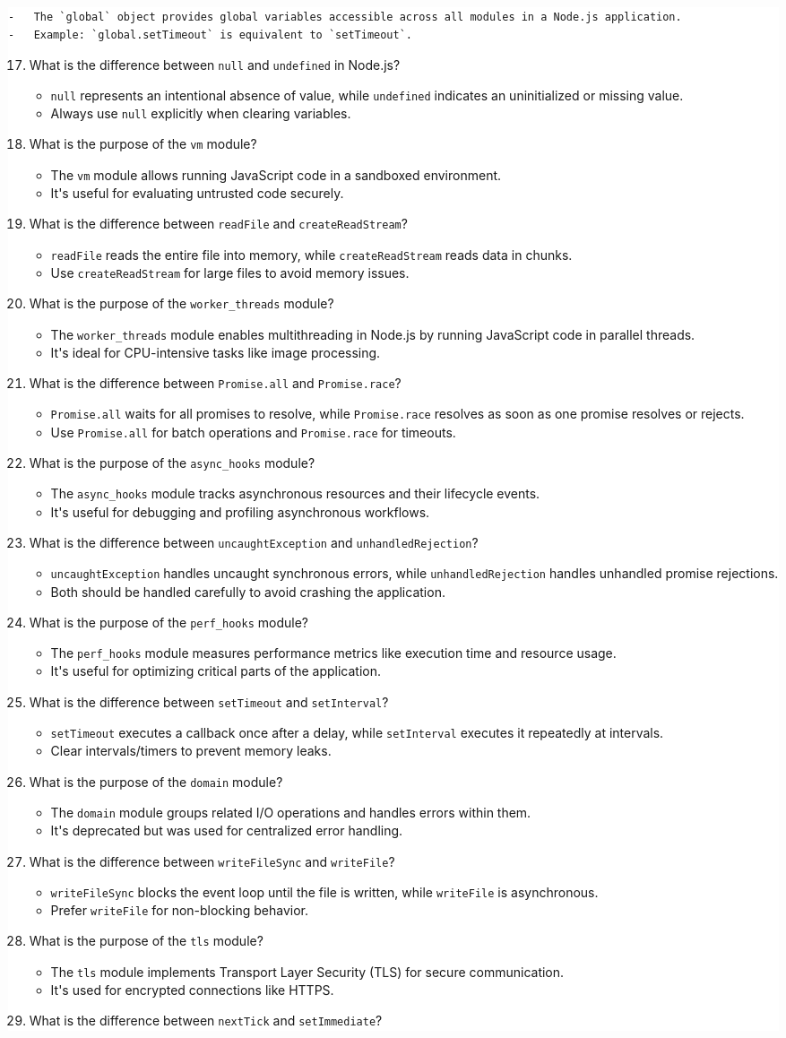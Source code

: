     -   The `global` object provides global variables accessible across all modules in a Node.js application.
    -   Example: `global.setTimeout` is equivalent to `setTimeout`.
17. What is the difference between `null` and `undefined` in Node.js?

    -   `null` represents an intentional absence of value, while `undefined` indicates an uninitialized or missing value.
    -   Always use `null` explicitly when clearing variables.
18. What is the purpose of the `vm` module?

    -   The `vm` module allows running JavaScript code in a sandboxed environment.
    -   It's useful for evaluating untrusted code securely.
19. What is the difference between `readFile` and `createReadStream`?

    -   `readFile` reads the entire file into memory, while `createReadStream` reads data in chunks.
    -   Use `createReadStream` for large files to avoid memory issues.
20. What is the purpose of the `worker_threads` module?

    -   The `worker_threads` module enables multithreading in Node.js by running JavaScript code in parallel threads.
    -   It's ideal for CPU-intensive tasks like image processing.
21. What is the difference between `Promise.all` and `Promise.race`?

    -   `Promise.all` waits for all promises to resolve, while `Promise.race` resolves as soon as one promise resolves or rejects.
    -   Use `Promise.all` for batch operations and `Promise.race` for timeouts.
22. What is the purpose of the `async_hooks` module?

    -   The `async_hooks` module tracks asynchronous resources and their lifecycle events.
    -   It's useful for debugging and profiling asynchronous workflows.
23. What is the difference between `uncaughtException` and `unhandledRejection`?

    -   `uncaughtException` handles uncaught synchronous errors, while `unhandledRejection` handles unhandled promise rejections.
    -   Both should be handled carefully to avoid crashing the application.
24. What is the purpose of the `perf_hooks` module?

    -   The `perf_hooks` module measures performance metrics like execution time and resource usage.
    -   It's useful for optimizing critical parts of the application.
25. What is the difference between `setTimeout` and `setInterval`?

    -   `setTimeout` executes a callback once after a delay, while `setInterval` executes it repeatedly at intervals.
    -   Clear intervals/timers to prevent memory leaks.
26. What is the purpose of the `domain` module?

    -   The `domain` module groups related I/O operations and handles errors within them.
    -   It's deprecated but was used for centralized error handling.
27. What is the difference between `writeFileSync` and `writeFile`?

    -   `writeFileSync` blocks the event loop until the file is written, while `writeFile` is asynchronous.
    -   Prefer `writeFile` for non-blocking behavior.
28. What is the purpose of the `tls` module?

    -   The `tls` module implements Transport Layer Security (TLS) for secure communication.
    -   It's used for encrypted connections like HTTPS.
29. What is the difference between `nextTick` and `setImmediate`?

